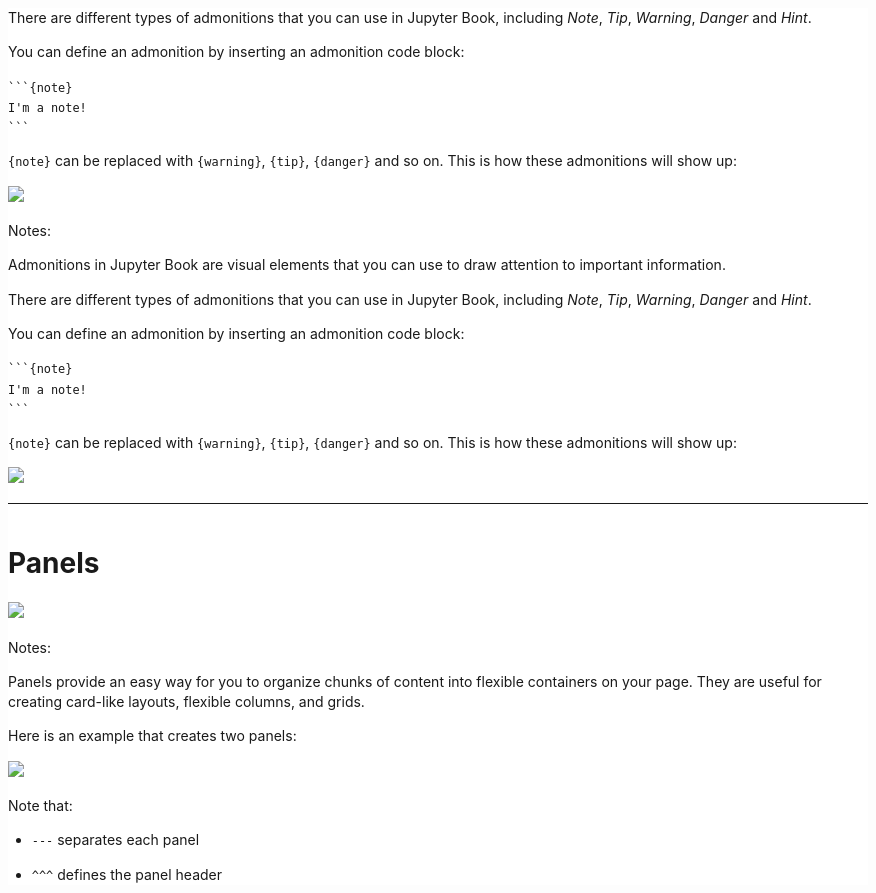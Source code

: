 There are different types of admonitions that you can use in Jupyter Book, including _Note_, _Tip_, _Warning_, _Danger_ and _Hint_.

You can define an admonition by inserting an admonition code block:

~~~
```{note}
I'm a note!
```
~~~

`{note}` can be replaced with `{warning}`, `{tip}`, `{danger}` and so on. This is how these admonitions will show up:

<img src="/module8/admonition.png" width="600"></img>

Notes:

Admonitions in Jupyter Book are visual elements that you can use to draw attention to important information.

There are different types of admonitions that you can use in Jupyter Book, including _Note_, _Tip_, _Warning_, _Danger_ and _Hint_.

You can define an admonition by inserting an admonition code block:

~~~
```{note}
I'm a note!
```
~~~

`{note}` can be replaced with `{warning}`, `{tip}`, `{danger}` and so on. This is how these admonitions will show up:

<img src="/module8/admonition.png" width="600"></img>

---

# Panels

<img src="/module8/panels.png" width="700"></img>

Notes:

Panels provide an easy way for you to organize chunks of content into flexible containers on your page. They are useful for creating card-like layouts, flexible columns, and grids.

Here is an example that creates two panels:

<img src="/module8/panels.png" width="700"></img>

Note that:

- `---` separates each panel

- `^^^` defines the panel header
